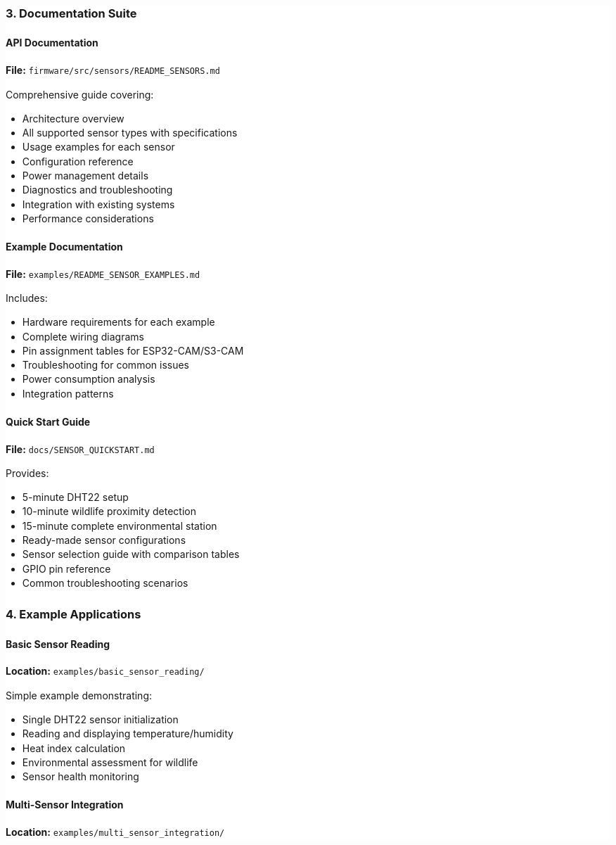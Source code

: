 ### 3. Documentation Suite

#### API Documentation
**File:** `firmware/src/sensors/README_SENSORS.md`

Comprehensive guide covering:
- Architecture overview
- All supported sensor types with specifications
- Usage examples for each sensor
- Configuration reference
- Power management details
- Diagnostics and troubleshooting
- Integration with existing systems
- Performance considerations

#### Example Documentation
**File:** `examples/README_SENSOR_EXAMPLES.md`

Includes:
- Hardware requirements for each example
- Complete wiring diagrams
- Pin assignment tables for ESP32-CAM/S3-CAM
- Troubleshooting for common issues
- Power consumption analysis
- Integration patterns

#### Quick Start Guide
**File:** `docs/SENSOR_QUICKSTART.md`

Provides:
- 5-minute DHT22 setup
- 10-minute wildlife proximity detection
- 15-minute complete environmental station
- Ready-made sensor configurations
- Sensor selection guide with comparison tables
- GPIO pin reference
- Common troubleshooting scenarios

### 4. Example Applications

#### Basic Sensor Reading
**Location:** `examples/basic_sensor_reading/`

Simple example demonstrating:
- Single DHT22 sensor initialization
- Reading and displaying temperature/humidity
- Heat index calculation
- Environmental assessment for wildlife
- Sensor health monitoring

#### Multi-Sensor Integration
**Location:** `examples/multi_sensor_integration/`
